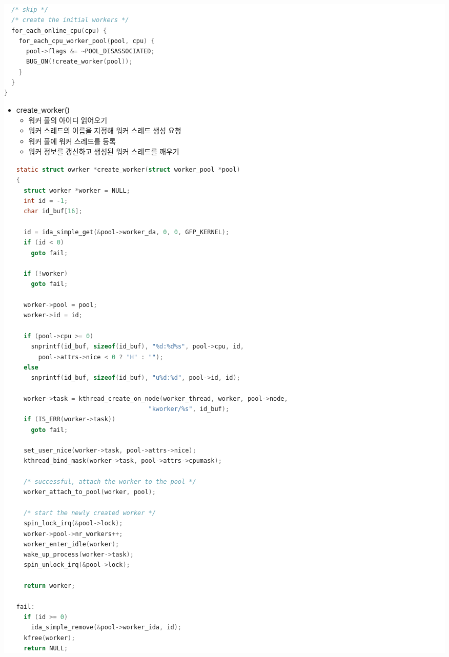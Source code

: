    ```c
     /* skip */
     /* create the initial workers */
     for_each_online_cpu(cpu) {
       for_each_cpu_worker_pool(pool, cpu) {
         pool->flags &= ~POOL_DISASSOCIATED;
         BUG_ON(!create_worker(pool));
       }
     }
   }
   ```
 * create_worker()
   * 워커 풀의 아이디 읽어오기
   * 워커 스레드의 이름을 지정해 워커 스레드 생성 요청
   * 워커 풀에 워커 스레드를 등록
   * 워커 정보를 갱신하고 생성된 워커 스레드를 깨우기
   ```c
   static struct owrker *create_worker(struct worker_pool *pool)
   {
     struct worker *worker = NULL;
     int id = -1;
     char id_buf[16];

     id = ida_simple_get(&pool->worker_da, 0, 0, GFP_KERNEL);
     if (id < 0)
       goto fail;

     if (!worker)
       goto fail;

     worker->pool = pool;
     worker->id = id;

     if (pool->cpu >= 0)
       snprintf(id_buf, sizeof(id_buf), "%d:%d%s", pool->cpu, id,
         pool->attrs->nice < 0 ? "H" : "");
     else
       snprintf(id_buf, sizeof(id_buf), "u%d:%d", pool->id, id);

     worker->task = kthread_create_on_node(worker_thread, worker, pool->node,
                                       "kworker/%s", id_buf);
     if (IS_ERR(worker->task))
       goto fail;

     set_user_nice(worker->task, pool->attrs->nice);
     kthread_bind_mask(worker->task, pool->attrs->cpumask);

     /* successful, attach the worker to the pool */
     worker_attach_to_pool(worker, pool);

     /* start the newly created worker */
     spin_lock_irq(&pool->lock);
     worker->pool->nr_workers++;
     worker_enter_idle(worker);
     wake_up_process(worker->task);
     spin_unlock_irq(&pool->lock);

     return worker;

   fail:
     if (id >= 0)
       ida_simple_remove(&pool->worker_ida, id);
     kfree(worker);
     return NULL;
   ```